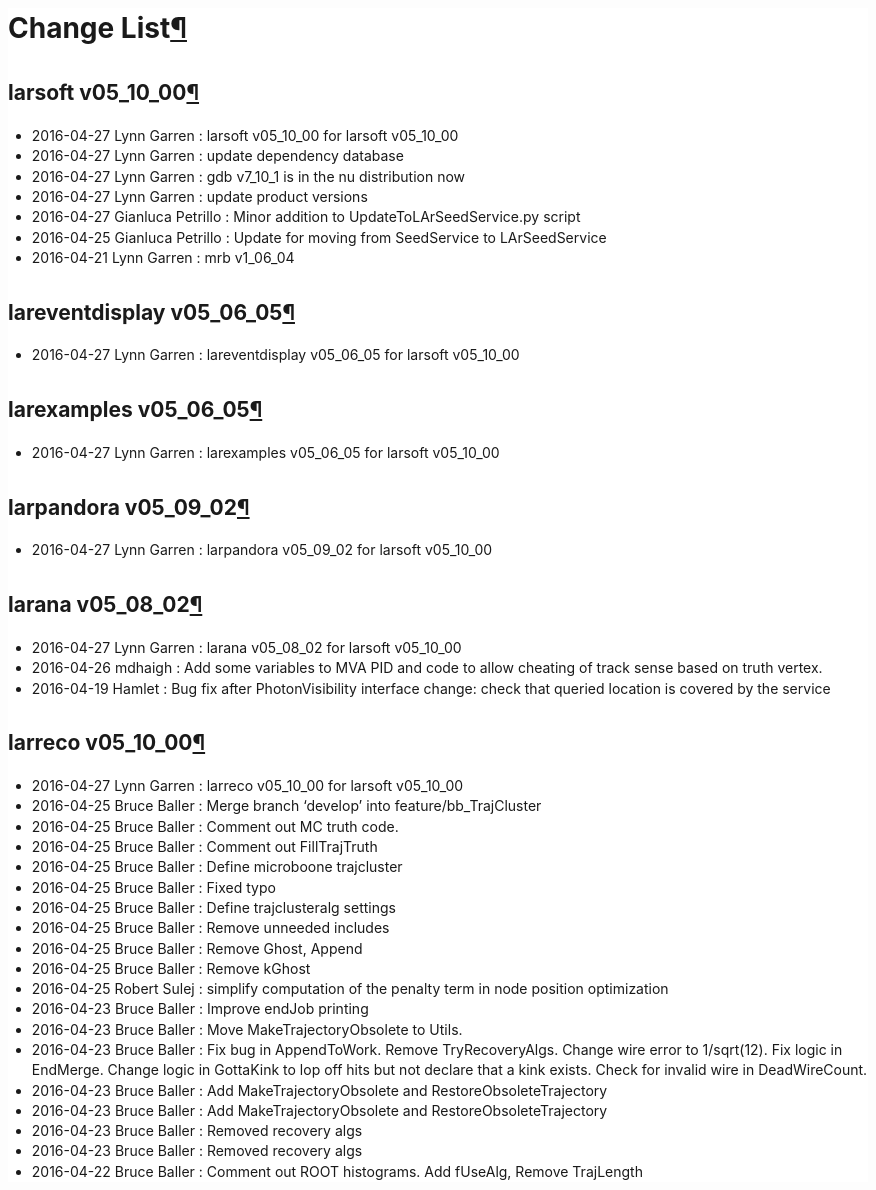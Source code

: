 
Change List[¶](#Change-List)
============================


larsoft v05\_10\_00[¶](#larsoft-v05_10_00)
------------------------------------------

-   2016-04-27 Lynn Garren : larsoft v05\_10\_00 for larsoft v05\_10\_00
-   2016-04-27 Lynn Garren : update dependency database
-   2016-04-27 Lynn Garren : gdb v7\_10\_1 is in the nu distribution now
-   2016-04-27 Lynn Garren : update product versions
-   2016-04-27 Gianluca Petrillo : Minor addition to UpdateToLArSeedService.py script
-   2016-04-25 Gianluca Petrillo : Update for moving from SeedService to LArSeedService
-   2016-04-21 Lynn Garren : mrb v1\_06\_04


lareventdisplay v05\_06\_05[¶](#lareventdisplay-v05_06_05)
----------------------------------------------------------

-   2016-04-27 Lynn Garren : lareventdisplay v05\_06\_05 for larsoft v05\_10\_00


larexamples v05\_06\_05[¶](#larexamples-v05_06_05)
--------------------------------------------------

-   2016-04-27 Lynn Garren : larexamples v05\_06\_05 for larsoft v05\_10\_00


larpandora v05\_09\_02[¶](#larpandora-v05_09_02)
------------------------------------------------

-   2016-04-27 Lynn Garren : larpandora v05\_09\_02 for larsoft v05\_10\_00


larana v05\_08\_02[¶](#larana-v05_08_02)
----------------------------------------

-   2016-04-27 Lynn Garren : larana v05\_08\_02 for larsoft v05\_10\_00
-   2016-04-26 mdhaigh : Add some variables to MVA PID and code to allow cheating of track sense based on truth vertex.
-   2016-04-19 Hamlet : Bug fix after PhotonVisibility interface change: check that queried location is covered by the service


larreco v05\_10\_00[¶](#larreco-v05_10_00)
------------------------------------------

-   2016-04-27 Lynn Garren : larreco v05\_10\_00 for larsoft v05\_10\_00
-   2016-04-25 Bruce Baller : Merge branch ‘develop’ into feature/bb\_TrajCluster
-   2016-04-25 Bruce Baller : Comment out MC truth code.
-   2016-04-25 Bruce Baller : Comment out FillTrajTruth
-   2016-04-25 Bruce Baller : Define microboone trajcluster
-   2016-04-25 Bruce Baller : Fixed typo
-   2016-04-25 Bruce Baller : Define trajclusteralg settings
-   2016-04-25 Bruce Baller : Remove unneeded includes
-   2016-04-25 Bruce Baller : Remove Ghost, Append
-   2016-04-25 Bruce Baller : Remove kGhost
-   2016-04-25 Robert Sulej : simplify computation of the penalty term in node position optimization
-   2016-04-23 Bruce Baller : Improve endJob printing
-   2016-04-23 Bruce Baller : Move MakeTrajectoryObsolete to Utils.
-   2016-04-23 Bruce Baller : Fix bug in AppendToWork. Remove TryRecoveryAlgs. Change wire error to 1/sqrt(12). Fix logic in EndMerge. Change logic in GottaKink to lop off hits but not declare that a kink exists. Check for invalid wire in DeadWireCount.
-   2016-04-23 Bruce Baller : Add MakeTrajectoryObsolete and RestoreObsoleteTrajectory
-   2016-04-23 Bruce Baller : Add MakeTrajectoryObsolete and RestoreObsoleteTrajectory
-   2016-04-23 Bruce Baller : Removed recovery algs
-   2016-04-23 Bruce Baller : Removed recovery algs
-   2016-04-22 Bruce Baller : Comment out ROOT histograms. Add fUseAlg, Remove TrajLength